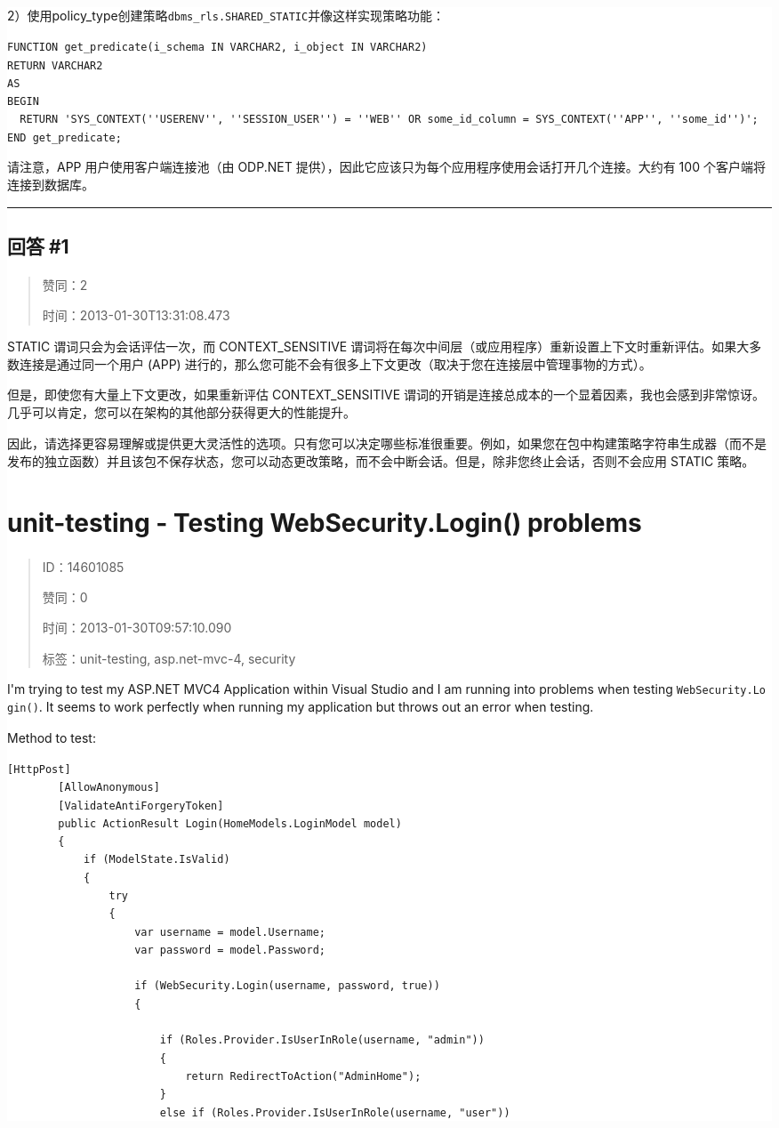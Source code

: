 2）使用policy_type创建策略`dbms_rls.SHARED_STATIC`并像这样实现策略功能：

```
FUNCTION get_predicate(i_schema IN VARCHAR2, i_object IN VARCHAR2)
RETURN VARCHAR2
AS
BEGIN
  RETURN 'SYS_CONTEXT(''USERENV'', ''SESSION_USER'') = ''WEB'' OR some_id_column = SYS_CONTEXT(''APP'', ''some_id'')';
END get_predicate; 
```

请注意，APP 用户使用客户端连接池（由 ODP.NET 提供），因此它应该只为每个应用程序使用会话打开几个连接。大约有 100 个客户端将连接到数据库。

* * *

## 回答 #1

> 赞同：2
> 
> 时间：2013-01-30T13:31:08.473

STATIC 谓词只会为会话评估一次，而 CONTEXT_SENSITIVE 谓词将在每次中间层（或应用程序）重新设置上下文时重新评估。如果大多数连接是通过同一个用户 (APP) 进行的，那么您可能不会有很多上下文更改（取决于您在连接层中管理事物的方式）。

但是，即使您有大量上下文更改，如果重新评估 CONTEXT_SENSITIVE 谓词的开销是连接总成本的一个显着因素，我也会感到非常惊讶。几乎可以肯定，您可以在架构的其他部分获得更大的性能提升。

因此，请选择更容易理解或提供更大灵活性的选项。只有您可以决定哪些标准很重要。例如，如果您在包中构建策略字符串生成器（而不是发布的独立函数）并且该包不保存状态，您可以动态更改策略，而不会中断会话。但是，除非您终止会话，否则不会应用 STATIC 策略。

# unit-testing - Testing WebSecurity.Login() problems

> ID：14601085
> 
> 赞同：0
> 
> 时间：2013-01-30T09:57:10.090
> 
> 标签：unit-testing, asp.net-mvc-4, security

I'm trying to test my ASP.NET MVC4 Application within Visual Studio and I am running into problems when testing `WebSecurity.Login()`. It seems to work perfectly when running my application but throws out an error when testing.

Method to test:

```
[HttpPost]
        [AllowAnonymous]
        [ValidateAntiForgeryToken]
        public ActionResult Login(HomeModels.LoginModel model)
        {
            if (ModelState.IsValid)
            {
                try
                {
                    var username = model.Username;
                    var password = model.Password;

                    if (WebSecurity.Login(username, password, true))
                    {

                        if (Roles.Provider.IsUserInRole(username, "admin"))
                        {
                            return RedirectToAction("AdminHome");
                        }
                        else if (Roles.Provider.IsUserInRole(username, "user"))
```